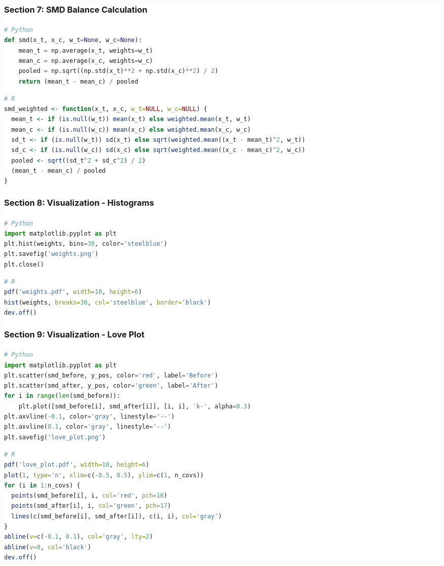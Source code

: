 ### Section 7: SMD Balance Calculation
```python
# Python
def smd(x_t, x_c, w_t=None, w_c=None):
    mean_t = np.average(x_t, weights=w_t)
    mean_c = np.average(x_c, weights=w_c)
    pooled = np.sqrt((np.std(x_t)**2 + np.std(x_c)**2) / 2)
    return (mean_t - mean_c) / pooled
```

```R
# R
smd_weighted <- function(x_t, x_c, w_t=NULL, w_c=NULL) {
  mean_t <- if (is.null(w_t)) mean(x_t) else weighted.mean(x_t, w_t)
  mean_c <- if (is.null(w_c)) mean(x_c) else weighted.mean(x_c, w_c)
  sd_t <- if (is.null(w_t)) sd(x_t) else sqrt(weighted.mean((x_t - mean_t)^2, w_t))
  sd_c <- if (is.null(w_c)) sd(x_c) else sqrt(weighted.mean((x_c - mean_c)^2, w_c))
  pooled <- sqrt((sd_t^2 + sd_c^2) / 2)
  (mean_t - mean_c) / pooled
}
```

### Section 8: Visualization - Histograms
```python
# Python
import matplotlib.pyplot as plt
plt.hist(weights, bins=30, color='steelblue')
plt.savefig('weights.png')
plt.close()
```

```R
# R
pdf('weights.pdf', width=10, height=6)
hist(weights, breaks=30, col='steelblue', border='black')
dev.off()
```

### Section 9: Visualization - Love Plot
```python
# Python
import matplotlib.pyplot as plt
plt.scatter(smd_before, y_pos, color='red', label='Before')
plt.scatter(smd_after, y_pos, color='green', label='After')
for i in range(len(smd_before)):
    plt.plot([smd_before[i], smd_after[i]], [i, i], 'k-', alpha=0.3)
plt.axvline(-0.1, color='gray', linestyle='--')
plt.axvline(0.1, color='gray', linestyle='--')
plt.savefig('love_plot.png')
```

```R
# R
pdf('love_plot.pdf', width=10, height=6)
plot(1, type='n', xlim=c(-0.5, 0.5), ylim=c(1, n_covs))
for (i in 1:n_covs) {
  points(smd_before[i], i, col='red', pch=16)
  points(smd_after[i], i, col='green', pch=17)
  lines(c(smd_before[i], smd_after[i]), c(i, i), col='gray')
}
abline(v=c(-0.1, 0.1), col='gray', lty=2)
abline(v=0, col='black')
dev.off()
```
